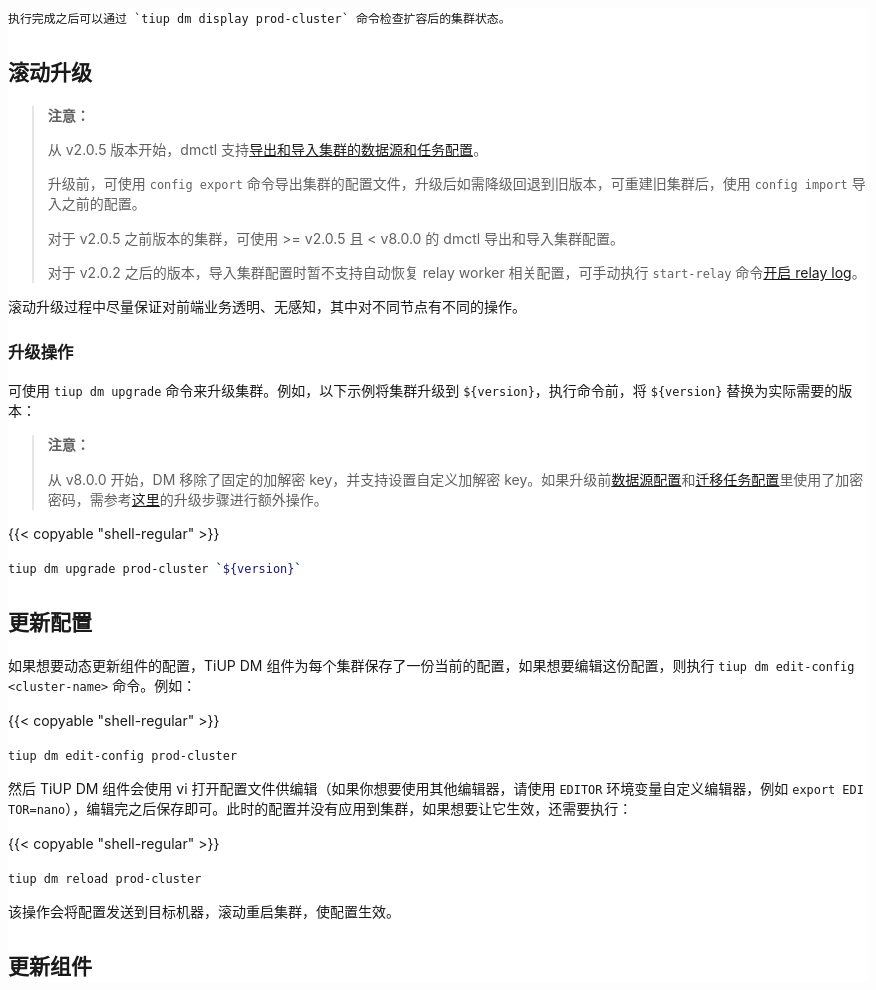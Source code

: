     执行完成之后可以通过 `tiup dm display prod-cluster` 命令检查扩容后的集群状态。

## 滚动升级

> **注意：**
>
> 从 v2.0.5 版本开始，dmctl 支持[导出和导入集群的数据源和任务配置](/dm/dm-export-import-config.md)。
>
> 升级前，可使用 `config export` 命令导出集群的配置文件，升级后如需降级回退到旧版本，可重建旧集群后，使用 `config import` 导入之前的配置。
>
> 对于 v2.0.5 之前版本的集群，可使用 >= v2.0.5 且 < v8.0.0 的 dmctl 导出和导入集群配置。
>
> 对于 v2.0.2 之后的版本，导入集群配置时暂不支持自动恢复 relay worker 相关配置，可手动执行 `start-relay` 命令[开启 relay log](/dm/relay-log.md#开启关闭-relay-log)。

滚动升级过程中尽量保证对前端业务透明、无感知，其中对不同节点有不同的操作。

### 升级操作

可使用 `tiup dm upgrade` 命令来升级集群。例如，以下示例将集群升级到 `${version}`，执行命令前，将 `${version}` 替换为实际需要的版本：

> **注意：**
>
> 从 v8.0.0 开始，DM 移除了固定的加解密 key，并支持设置自定义加解密 key。如果升级前[数据源配置](/dm/dm-source-configuration-file.md)和[迁移任务配置](/dm/task-configuration-file-full.md)里使用了加密密码，需参考[这里](/dm/dm-customized-secret-key.md)的升级步骤进行额外操作。

{{< copyable "shell-regular" >}}

```bash
tiup dm upgrade prod-cluster `${version}`
```

## 更新配置

如果想要动态更新组件的配置，TiUP DM 组件为每个集群保存了一份当前的配置，如果想要编辑这份配置，则执行 `tiup dm edit-config <cluster-name>` 命令。例如：

{{< copyable "shell-regular" >}}

```bash
tiup dm edit-config prod-cluster
```

然后 TiUP DM 组件会使用 vi 打开配置文件供编辑（如果你想要使用其他编辑器，请使用 `EDITOR` 环境变量自定义编辑器，例如 `export EDITOR=nano`），编辑完之后保存即可。此时的配置并没有应用到集群，如果想要让它生效，还需要执行：

{{< copyable "shell-regular" >}}

```bash
tiup dm reload prod-cluster
```

该操作会将配置发送到目标机器，滚动重启集群，使配置生效。

## 更新组件
